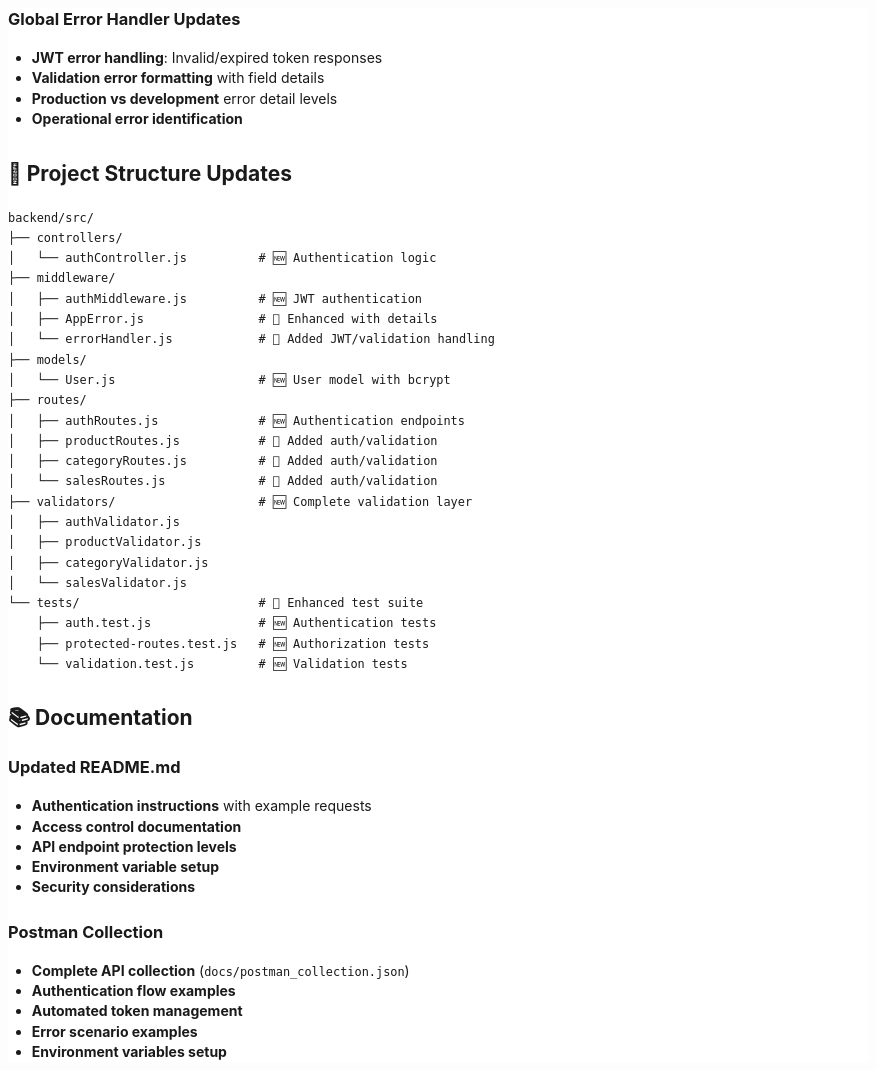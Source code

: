 ### Global Error Handler Updates
- **JWT error handling**: Invalid/expired token responses
- **Validation error formatting** with field details
- **Production vs development** error detail levels
- **Operational error identification**

## 📁 Project Structure Updates

```
backend/src/
├── controllers/
│   └── authController.js          # 🆕 Authentication logic
├── middleware/
│   ├── authMiddleware.js          # 🆕 JWT authentication
│   ├── AppError.js                # 🔄 Enhanced with details
│   └── errorHandler.js            # 🔄 Added JWT/validation handling
├── models/
│   └── User.js                    # 🆕 User model with bcrypt
├── routes/
│   ├── authRoutes.js              # 🆕 Authentication endpoints
│   ├── productRoutes.js           # 🔄 Added auth/validation
│   ├── categoryRoutes.js          # 🔄 Added auth/validation
│   └── salesRoutes.js             # 🔄 Added auth/validation
├── validators/                    # 🆕 Complete validation layer
│   ├── authValidator.js
│   ├── productValidator.js
│   ├── categoryValidator.js
│   └── salesValidator.js
└── tests/                         # 🔄 Enhanced test suite
    ├── auth.test.js               # 🆕 Authentication tests
    ├── protected-routes.test.js   # 🆕 Authorization tests
    └── validation.test.js         # 🆕 Validation tests
```

## 📚 Documentation

### Updated README.md
- **Authentication instructions** with example requests
- **Access control documentation** 
- **API endpoint protection levels**
- **Environment variable setup**
- **Security considerations**

### Postman Collection
- **Complete API collection** (`docs/postman_collection.json`)
- **Authentication flow examples**
- **Automated token management**
- **Error scenario examples**
- **Environment variables setup**
